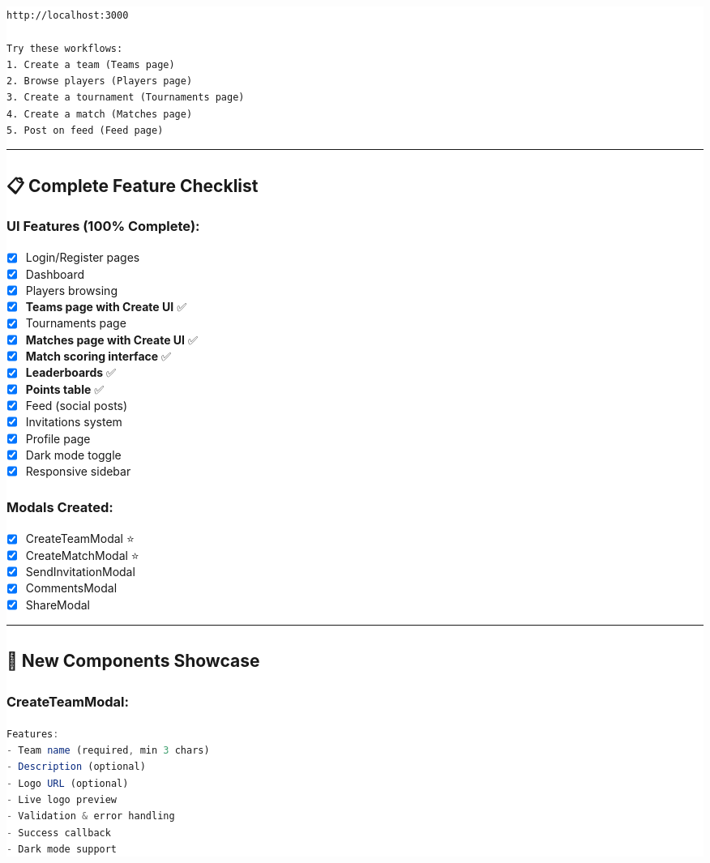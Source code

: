 ```
http://localhost:3000

Try these workflows:
1. Create a team (Teams page)
2. Browse players (Players page)
3. Create a tournament (Tournaments page)
4. Create a match (Matches page)
5. Post on feed (Feed page)
```

---

## 📋 **Complete Feature Checklist**

### UI Features (100% Complete):

- [x] Login/Register pages
- [x] Dashboard
- [x] Players browsing
- [x] **Teams page with Create UI** ✅
- [x] Tournaments page
- [x] **Matches page with Create UI** ✅
- [x] **Match scoring interface** ✅
- [x] **Leaderboards** ✅
- [x] **Points table** ✅
- [x] Feed (social posts)
- [x] Invitations system
- [x] Profile page
- [x] Dark mode toggle
- [x] Responsive sidebar

### Modals Created:

- [x] CreateTeamModal ⭐
- [x] CreateMatchModal ⭐
- [x] SendInvitationModal
- [x] CommentsModal
- [x] ShareModal

---

## 🎨 **New Components Showcase**

### CreateTeamModal:

```javascript
Features:
- Team name (required, min 3 chars)
- Description (optional)
- Logo URL (optional)
- Live logo preview
- Validation & error handling
- Success callback
- Dark mode support
```
